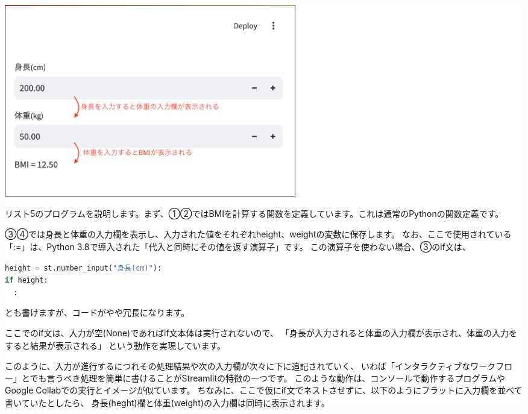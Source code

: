 <img style="border: 1px solid" src="img/st_bmi_.png" width="480px" />

リスト5のプログラムを説明します。まず、①②ではBMIを計算する関数を定義しています。これは通常のPythonの関数定義です。

③④では身長と体重の入力欄を表示し、入力された値をそれぞれheight、weightの変数に保存します。
なお、ここで使用されている「:=」は、Python 3.8で導入された「代入と同時にその値を返す演算子」です。
この演算子を使わない場合、③のif文は、

```python
height = st.number_input("身長(cm)"):
if height:
  :
```

とも書けますが、コードがやや冗長になります。

ここでのif文は、入力が空(None)であればif文本体は実行されないので、
「身長が入力されると体重の入力欄が表示され、体重の入力をすると結果が表示される」
という動作を実現しています。

このように、入力が進行するにつれその処理結果や次の入力欄が次々に下に追記されていく、
いわば「インタラクティブなワークフロー」とでも言うべき処理を簡単に書けることがStreamlitの特徴の一つです。
このような動作は、コンソールで動作するプログラムやGoogle Collabでの実行とイメージが似ています。
ちなみに、ここで仮にif文でネストさせずに、以下のようにフラットに入力欄を並べて書いていたとしたら、
身長(heght)欄と体重(weight)の入力欄は同時に表示されます。
